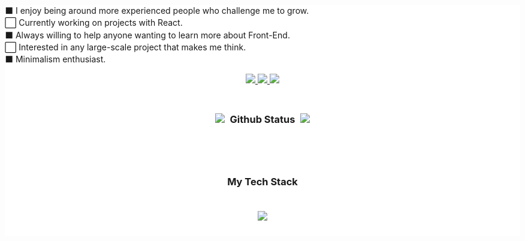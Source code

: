  ⬛ I enjoy being around more experienced people who challenge me to grow.</br>
 ⬜ Currently working on projects with React.  </br>
 ⬛ Always willing to help anyone wanting to learn more about Front-End. </br>
 ⬜ Interested in any large-scale project that makes me think.</br>
 ⬛ Minimalism enthusiast.
 ㅤ
   
  <div align="center"> 

  <a href="https://mail.google.com/mail/?view=cm&to=glauedson18s@gmail.com" target="_blank">
    <img src="https://skillicons.dev/icons?i=gmail" />
  </a>
  <a href="https://www.linkedin.com/in/glauedson-carlos-89875b258/" target="_blank">
    <img src="https://skillicons.dev/icons?i=linkedin" />
  </a> 
  <a href="https://open.spotify.com/playlist/3A6d9mNanQ1o9FnjfVvPXl?si=MgjO7Rf3QLKVv5Omr5lXjQ&pi=_cyK3rgQSSicL" target="_blank">
    <img src="https://cdn.iconscout.com/icon/free/png-256/free-spotify-11-432546.png?f=webp" width="48px" />
  </a>

  </div>

</div>
</br>



<h3 align="center">
<img src="./assets/icons/github-white.svg" width=18>
 Github Status 
<img src="./assets/icons/github-black.svg" width=22>
</h3>
<br>









 <br/>
 <h3 align="center">My Tech Stack</h3>

<br/>

<div align="center">
    <img src="https://go-skill-icons.vercel.app/api/icons?i=git,golang,grpc,postgresql,mysql,docker,wsl,html,css,npm,postman,python,jupyter,wsl,&theme=dark" />
</div>
<br/>

